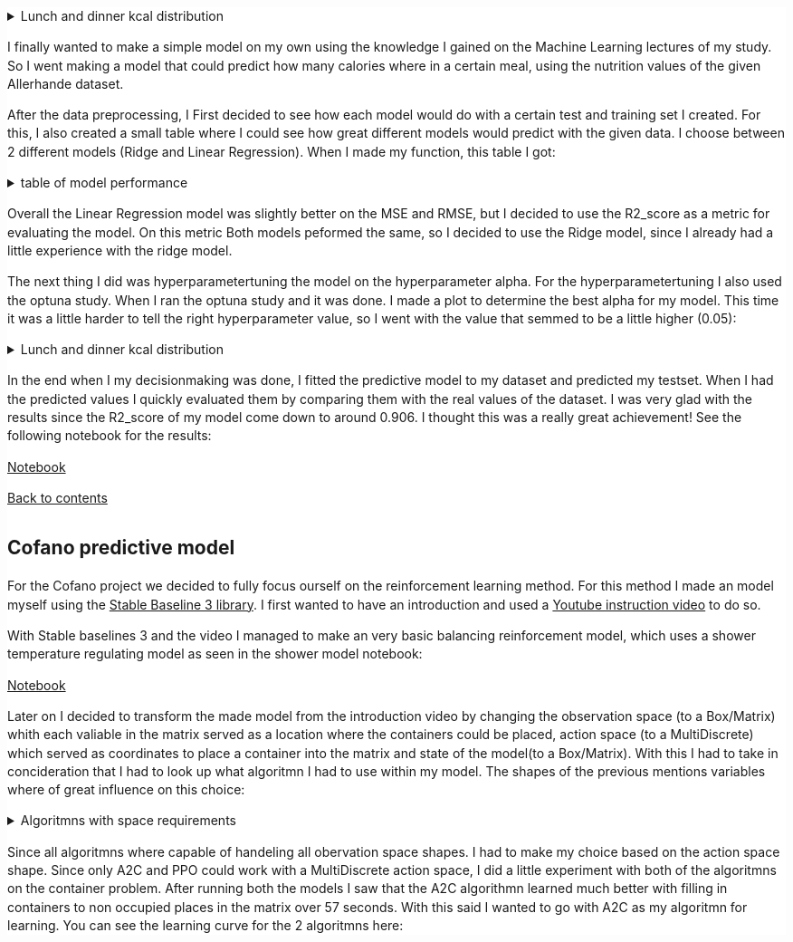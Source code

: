 <details><summary>Lunch and dinner kcal distribution</summary></details>

I finally wanted to make a simple model on my own using the knowledge I gained on the Machine Learning lectures of my study. So I went making a model that could predict how many calories where in a certain meal, using the nutrition values of the given Allerhande dataset. 

After the data preprocessing, I First decided to see how each model would do with a certain test and training set I created. For this, I also created a small table where I could see how great different models would predict with the given data. I choose between 2 different models (Ridge and Linear Regression). When I made my function, this table I got:

<details><summary>table of model performance</summary></details>

Overall the Linear Regression model was slightly better on the MSE and RMSE, but I decided to use the R2_score as a metric for evaluating the  model. On this metric Both models peformed the same, so I decided to use the Ridge model, since I already had a little experience with the ridge model.

The next thing I did was hyperparametertuning the model on the hyperparameter alpha. For the hyperparametertuning I also used the optuna study. When I ran the optuna study and it was done. I made a plot to determine the best alpha for my model. This time it was a little harder to tell the right hyperparameter value, so I went with the value that semmed to be a little higher (0.05):

<details><summary>Lunch and dinner kcal distribution</summary></details>

In the end when I my decisionmaking was done, I fitted the predictive model to my dataset and predicted my testset. When I had the predicted values I quickly evaluated them by comparing them with the real values of the dataset. I was very glad with the results since the R2_score of my model come down to around 0.906. I thought this was a really great achievement! See the following notebook for the results:

[Notebook](Notebooks/Foodboost%20datacleaning%20and%20model%20jesse.ipynb)

[Back to contents](#contents)

## <a id="Cofano-predictive-model"></a>Cofano predictive model

For the Cofano project we decided to fully focus ourself on the reinforcement learning method. For this method I made an model myself using the [Stable Baseline 3 library](https://stable-baselines3.readthedocs.io/en/master/). I first wanted to have an introduction and used a [Youtube instruction video](https://www.youtube.com/watch?v=Mut_u40Sqz4&t=8980s) to do so. 

With Stable baselines 3 and the video I managed to make an very basic balancing reinforcement model, which uses a shower temperature regulating model as seen in the shower model notebook:

[Notebook](Notebooks/Reinforcement%20model%20Jesse%20shower.ipynb)

Later on I decided to transform the made model from the introduction video by changing the observation space (to a Box/Matrix) whith each valiable in the matrix served as a location where the containers could be placed, action space (to a MultiDiscrete) which served as coordinates to place a container into the matrix and state of the model(to a Box/Matrix). With this I had to take in concideration that I had to look up what algoritmn I had to use within my model. The shapes of the previous mentions variables where of great influence on this choice:

<details><summary>Algoritmns with space requirements</summary></details>

Since all algoritmns where capable of handeling all obervation space shapes. I had to make my choice based on the action space shape. Since only A2C and PPO could work with a MultiDiscrete action space, I did a little experiment with both of the algoritmns on the container problem. After running both the models I saw that the A2C algorithmn learned much better with filling in containers to non occupied places in the matrix over 57 seconds. With this said I wanted to go with A2C as my algoritmn for learning. You can see the learning curve for the 2 algoritmns here:
